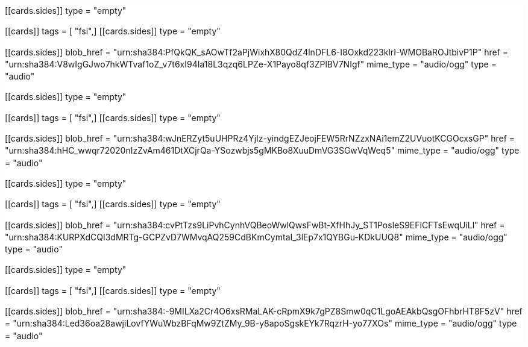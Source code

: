 [[cards.sides]]
type = "empty"


[[cards]]
tags = [ "fsi",]
[[cards.sides]]
type = "empty"

[[cards.sides]]
blob_href = "urn:sha384:PfQkQK_sAOwTf2aPjWixhX80QdZ4lnDFL6-I8Oxkd223klrI-WMOBaROJtbivP1P"
href = "urn:sha384:V8wIgGJwo7hkWTvaf1oZ_v7t6xI94Ia18L3qzq6LPZe-X1Payo8qf3ZPlBV7NIgf"
mime_type = "audio/ogg"
type = "audio"

[[cards.sides]]
type = "empty"


[[cards]]
tags = [ "fsi",]
[[cards.sides]]
type = "empty"

[[cards.sides]]
blob_href = "urn:sha384:wJnERZyt5uUHPRz4YjIz-yindgEZJeojFEW5RrNZzxNAi1emZ2UVuotKCGOcxsGP"
href = "urn:sha384:hHC_wwqr72020nIzZvAm461DtXCjrQa-YSozwbjs5gMKBo8XuuDmVG3SGwVqWeq5"
mime_type = "audio/ogg"
type = "audio"

[[cards.sides]]
type = "empty"


[[cards]]
tags = [ "fsi",]
[[cards.sides]]
type = "empty"

[[cards.sides]]
blob_href = "urn:sha384:cvPtTzs9LiPvhCynhVQBeoWwlQwsFwBt-XfHhJy_ST1PosleS9EFiCFTsEwqUiLl"
href = "urn:sha384:KURPXdCQI3dMRTg-GCPZvD7WMvqAQ259CdBKmCymtaI_3lEp7x1QYBGu-KDkUUQ8"
mime_type = "audio/ogg"
type = "audio"

[[cards.sides]]
type = "empty"


[[cards]]
tags = [ "fsi",]
[[cards.sides]]
type = "empty"

[[cards.sides]]
blob_href = "urn:sha384:-9MILXa2Cr4O6xsRMaLAK-cRpmX9k7gPZ8Smw0qC1LgoAEAkbQsgOFhbrHT8F5zV"
href = "urn:sha384:Led36oa28awjiLovfYWuWbzBFqMw9ZtZMy_9B-y8apoSgskEYk7RqzrH-yo77XOs"
mime_type = "audio/ogg"
type = "audio"
